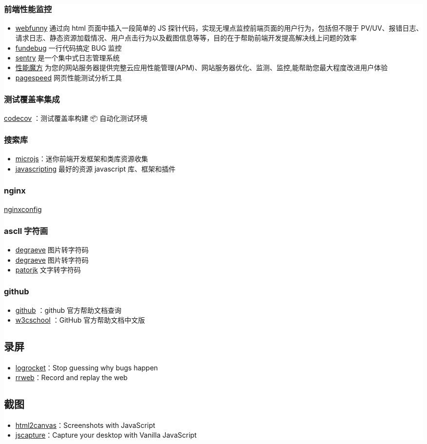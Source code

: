 ### 前端性能监控

-   [webfunny](https://github.com/a597873885/webfunny_monitor) 通过向 html 页面中插入一段简单的 JS 探针代码，实现无埋点监控前端页面的用户行为，包括但不限于 PV/UV、报错日志、请求日志、静态资源加载情况、用户点击行为以及截图信息等等，目的在于帮助前端开发提高解决线上问题的效率
-   [fundebug](https://www.fundebug.com/) 一行代码搞定 BUG 监控
-   [sentry](https://sentry.io/welcome/) 是一个集中式日志管理系统
-   [性能魔方](http://www.mmtrix.com/) 为您的网站服务器提供完整云应用性能管理(APM)、网站服务器优化、监测、监控,能帮助您最大程度改进用户体验
-   [pagespeed](https://developers.google.com/speed/pagespeed/insights/) 网页性能测试分析工具

### 测试覆盖率集成

[codecov](https://codecov.io/#features) ：测试覆盖率构建 📦 自动化测试环境

### 搜索库

-   [microjs](http://microjs.com/)：迷你前端开发框架和类库资源收集
-   [javascripting](https://www.javascripting.com/) 最好的资源 javascript 库、框架和插件

### nginx

[nginxconfig](https://nginxconfig.io/)

### ascll 字符画

-   [degraeve](https://www.degraeve.com/img2txt.php) 图片转字符码
-   [degraeve](http://life.chacuo.net/convertphoto2char) 图片转字符码
-   [patorjk](http://patorjk.com/software/taag) 文字转字符码

### github

-   [github](https://help.github.com/cn/github/) ：github 官方帮助文档查询
-   [w3cschool](https://www.w3cschool.cn/githubcn/) ：GitHub 官方帮助文档中文版

## 录屏

-   [logrocket](https://logrocket.com/)：Stop guessing why bugs happen
-   [rrweb](https://www.rrweb.io/)：Record and replay the web

## 截图

-   [html2canvas](https://html2canvas.hertzen.com/)：Screenshots with JavaScript
-   [jscapture](https://mgechev.github.io/jscapture/?spm=a2c4e.10696291.0.0.37ec19a42dPM7G)：Capture your desktop with Vanilla JavaScript

